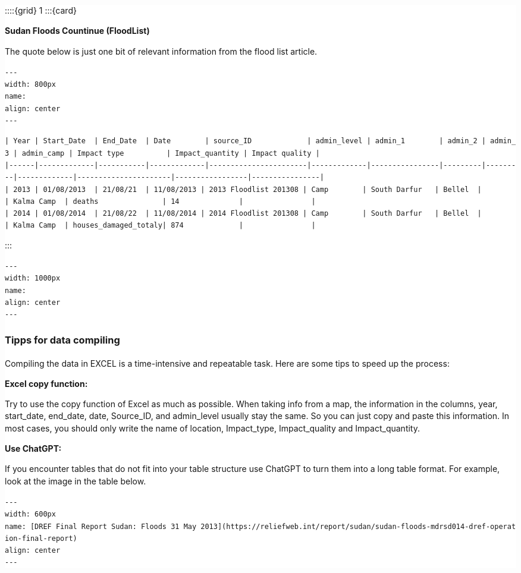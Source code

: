 ::::{grid} 1
:::{card} 

__Sudan Floods Countinue (FloodList)__

The quote below is just one bit of relevant information from the flood list article. 
```{figure} /fig/2013_Floodlist_20130816_snapshot.png
---
width: 800px
name: 
align: center
---
```

```{dropdown} Data extracted from dataset
| Year | Start_Date  | End_Date  | Date        | source_ID             | admin_level | admin_1        | admin_2 | admin_3 | admin_camp | Impact type          | Impact_quantity | Impact quality |
|------|-------------|-----------|-------------|-----------------------|-------------|----------------|---------|---------|-------------|----------------------|-----------------|----------------|
| 2013 | 01/08/2013  | 21/08/21  | 11/08/2013 | 2013 Floodlist 201308 | Camp        | South Darfur   | Bellel  |         | Kalma Camp  | deaths               | 14              |                |
| 2014 | 01/08/2014  | 21/08/22  | 11/08/2014 | 2014 Floodlist 201308 | Camp        | South Darfur   | Bellel  |         | Kalma Camp  | houses_damaged_totaly| 874             |                |
```
:::

```{figure} /fig/20240216_Sudan_HIA_data_compiling.drawio.png
---
width: 1000px
name: 
align: center
---
```

### Tipps for data compiling

Compiling the data in EXCEL is a time-intensive and repeatable task. Here are some tips to speed up the process:

__Excel copy function:__

Try to use the copy function of Excel as much as possible. When taking info from a map, the information in the columns, year, start_date, end_date, date, Source_ID, and admin_level usually stay the same. So you can just copy and paste this information. In most cases, you should only write the name of location, Impact_type, Impact_quality and Impact_quantity.

__Use ChatGPT:__

If you encounter tables that do not fit into your table structure use ChatGPT to turn them into a long table format. For example, look at the image in the table below. 

 
```{figure} /fig/Sudan_DREF_final_report_flood_2013_impact_table.png
---
width: 600px
name: [DREF Final Report Sudan: Floods 31 May 2013](https://reliefweb.int/report/sudan/sudan-floods-mdrsd014-dref-operation-final-report)
align: center
---
```
